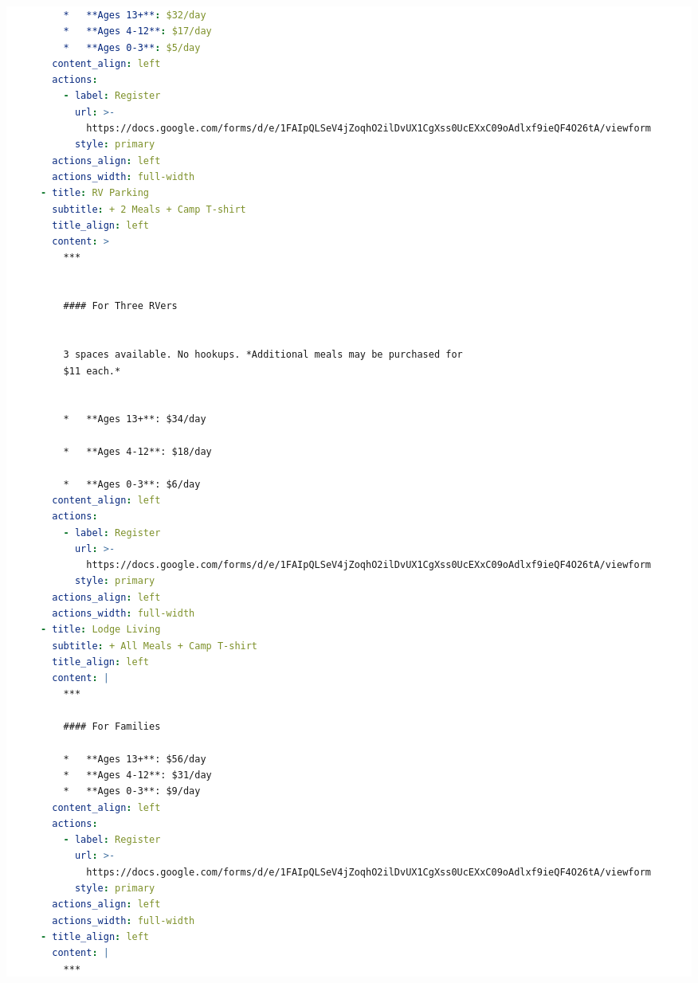 ```yaml
          *   **Ages 13+**: $32/day
          *   **Ages 4-12**: $17/day
          *   **Ages 0-3**: $5/day
        content_align: left
        actions:
          - label: Register
            url: >-
              https://docs.google.com/forms/d/e/1FAIpQLSeV4jZoqhO2ilDvUX1CgXss0UcEXxC09oAdlxf9ieQF4O26tA/viewform
            style: primary
        actions_align: left
        actions_width: full-width
      - title: RV Parking
        subtitle: + 2 Meals + Camp T-shirt
        title_align: left
        content: >
          ***


          #### For Three RVers


          3 spaces available. No hookups. *Additional meals may be purchased for
          $11 each.*


          *   **Ages 13+**: $34/day

          *   **Ages 4-12**: $18/day

          *   **Ages 0-3**: $6/day
        content_align: left
        actions:
          - label: Register
            url: >-
              https://docs.google.com/forms/d/e/1FAIpQLSeV4jZoqhO2ilDvUX1CgXss0UcEXxC09oAdlxf9ieQF4O26tA/viewform
            style: primary
        actions_align: left
        actions_width: full-width
      - title: Lodge Living
        subtitle: + All Meals + Camp T-shirt
        title_align: left
        content: |
          ***

          #### For Families

          *   **Ages 13+**: $56/day
          *   **Ages 4-12**: $31/day
          *   **Ages 0-3**: $9/day
        content_align: left
        actions:
          - label: Register
            url: >-
              https://docs.google.com/forms/d/e/1FAIpQLSeV4jZoqhO2ilDvUX1CgXss0UcEXxC09oAdlxf9ieQF4O26tA/viewform
            style: primary
        actions_align: left
        actions_width: full-width
      - title_align: left
        content: |
          ***
```